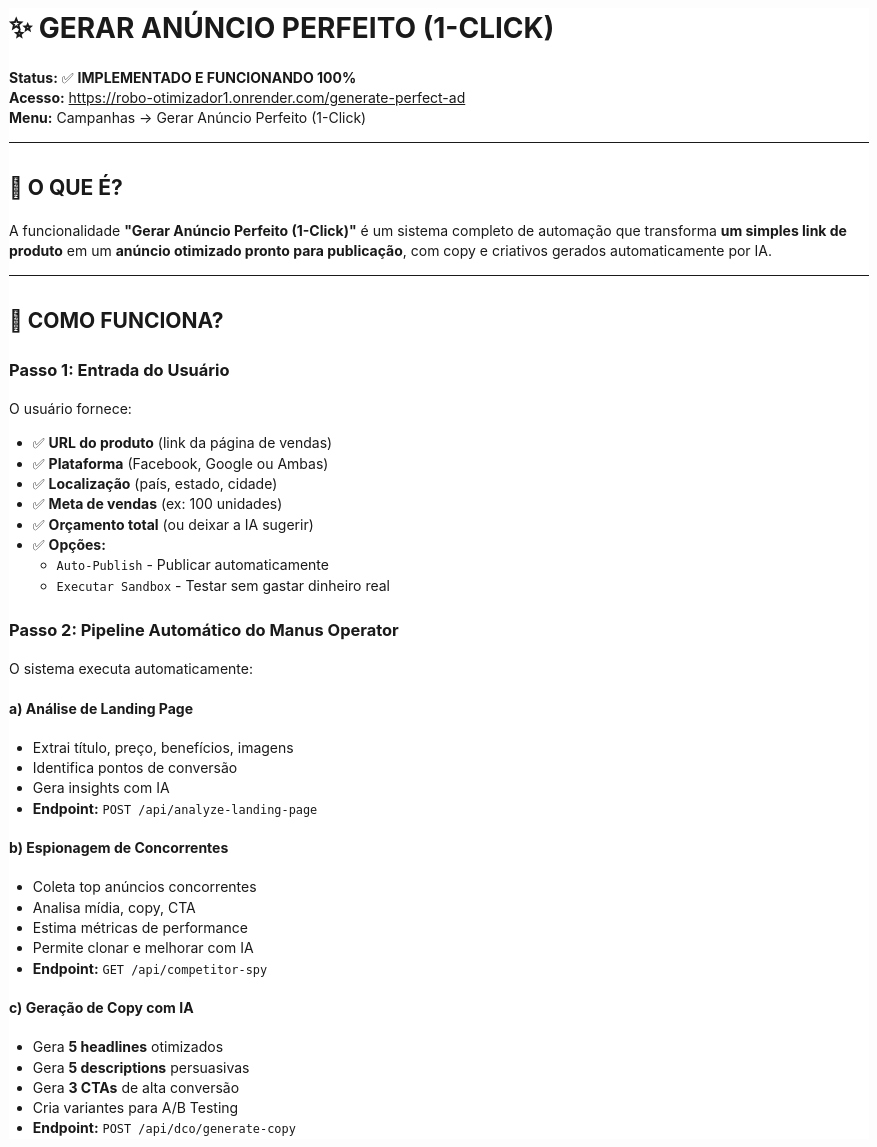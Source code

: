 # ✨ GERAR ANÚNCIO PERFEITO (1-CLICK)

**Status:** ✅ **IMPLEMENTADO E FUNCIONANDO 100%**  
**Acesso:** https://robo-otimizador1.onrender.com/generate-perfect-ad  
**Menu:** Campanhas → Gerar Anúncio Perfeito (1-Click)

---

## 🎯 O QUE É?

A funcionalidade **"Gerar Anúncio Perfeito (1-Click)"** é um sistema completo de automação que transforma **um simples link de produto** em um **anúncio otimizado pronto para publicação**, com copy e criativos gerados automaticamente por IA.

---

## 🚀 COMO FUNCIONA?

### **Passo 1: Entrada do Usuário**

O usuário fornece:
- ✅ **URL do produto** (link da página de vendas)
- ✅ **Plataforma** (Facebook, Google ou Ambas)
- ✅ **Localização** (país, estado, cidade)
- ✅ **Meta de vendas** (ex: 100 unidades)
- ✅ **Orçamento total** (ou deixar a IA sugerir)
- ✅ **Opções:**
  - `Auto-Publish` - Publicar automaticamente
  - `Executar Sandbox` - Testar sem gastar dinheiro real

### **Passo 2: Pipeline Automático do Manus Operator**

O sistema executa automaticamente:

#### **a) Análise de Landing Page**
- Extrai título, preço, benefícios, imagens
- Identifica pontos de conversão
- Gera insights com IA
- **Endpoint:** `POST /api/analyze-landing-page`

#### **b) Espionagem de Concorrentes**
- Coleta top anúncios concorrentes
- Analisa mídia, copy, CTA
- Estima métricas de performance
- Permite clonar e melhorar com IA
- **Endpoint:** `GET /api/competitor-spy`

#### **c) Geração de Copy com IA**
- Gera **5 headlines** otimizados
- Gera **5 descriptions** persuasivas
- Gera **3 CTAs** de alta conversão
- Cria variantes para A/B Testing
- **Endpoint:** `POST /api/dco/generate-copy`
